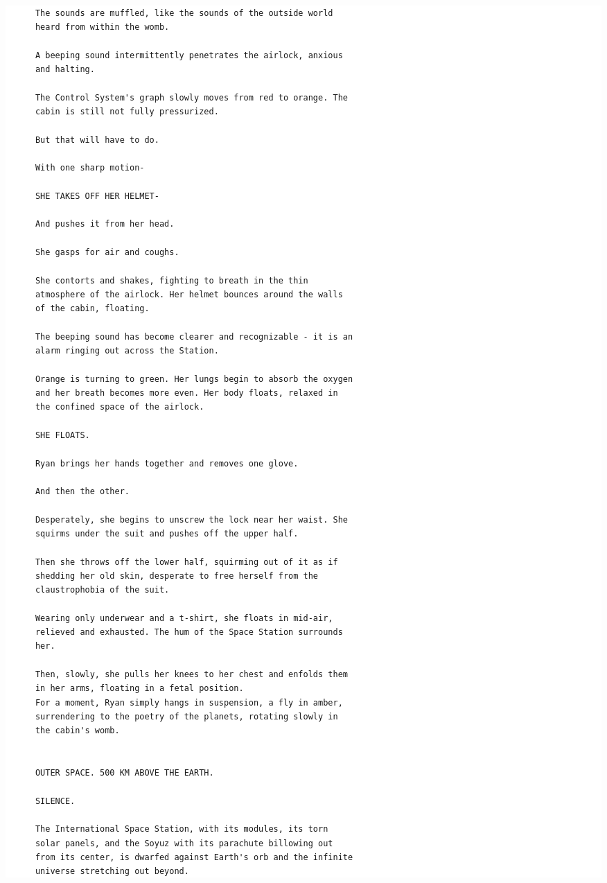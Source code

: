           The sounds are muffled, like the sounds of the outside world
          heard from within the womb.
                         
          A beeping sound intermittently penetrates the airlock, anxious
          and halting.
                         
          The Control System's graph slowly moves from red to orange. The
          cabin is still not fully pressurized.
                         
          But that will have to do.
                         
          With one sharp motion-
                         
          SHE TAKES OFF HER HELMET-
                         
          And pushes it from her head.
                         
          She gasps for air and coughs.
                         
          She contorts and shakes, fighting to breath in the thin
          atmosphere of the airlock. Her helmet bounces around the walls
          of the cabin, floating.
                         
          The beeping sound has become clearer and recognizable - it is an
          alarm ringing out across the Station.
                         
          Orange is turning to green. Her lungs begin to absorb the oxygen
          and her breath becomes more even. Her body floats, relaxed in
          the confined space of the airlock.
                         
          SHE FLOATS.
                         
          Ryan brings her hands together and removes one glove.
                         
          And then the other.
                         
          Desperately, she begins to unscrew the lock near her waist. She
          squirms under the suit and pushes off the upper half.
                         
          Then she throws off the lower half, squirming out of it as if
          shedding her old skin, desperate to free herself from the
          claustrophobia of the suit.
                         
          Wearing only underwear and a t-shirt, she floats in mid-air,
          relieved and exhausted. The hum of the Space Station surrounds
          her.
                         
          Then, slowly, she pulls her knees to her chest and enfolds them
          in her arms, floating in a fetal position.
          For a moment, Ryan simply hangs in suspension, a fly in amber,
          surrendering to the poetry of the planets, rotating slowly in
          the cabin's womb.
                         
                         
          OUTER SPACE. 500 KM ABOVE THE EARTH.
                         
          SILENCE.
                         
          The International Space Station, with its modules, its torn
          solar panels, and the Soyuz with its parachute billowing out
          from its center, is dwarfed against Earth's orb and the infinite
          universe stretching out beyond.
                         